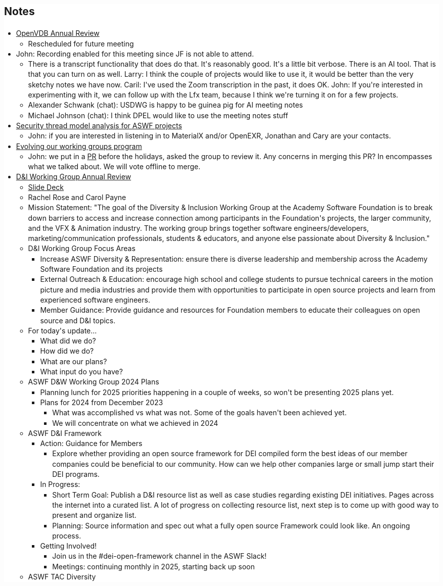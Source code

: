## Notes

- [OpenVDB Annual Review](https://github.com/AcademySoftwareFoundation/tac/issues/480)
  - Rescheduled for future meeting
- John: Recording enabled for this meeting since JF is not able to attend.
  - There is a transcript functionality that does do that. It's reasonably good. It's a little bit verbose. There is an AI tool. That is that you can turn on as well. Larry: I think the couple of projects would like to use it, it would be better than the very sketchy notes we have now. Caril: I've used the Zoom transcription in the past, it does OK. John: If you're interested in experimenting with it, we can follow up with the Lfx team, because I think we're turning it on for a few projects.
  - Alexander Schwank (chat): USDWG is happy to be guinea pig for AI meeting notes
  - Michael Johnson (chat): I think DPEL would like to use the meeting notes stuff
- [Security thread model analysis for ASWF projects](https://github.com/AcademySoftwareFoundation/tac/issues/615)
  - John: if you are interested in listening in to MaterialX and/or OpenEXR, Jonathan and Cary are your contacts.
- [Evolving our working groups program](https://github.com/AcademySoftwareFoundation/tac/issues/498)
  - John: we put in a [PR](https://github.com/AcademySoftwareFoundation/tac/pull/922) before the holidays, asked the group to review it. Any concerns in merging this PR? In encompasses what we talked about. We will vote offline to merge.
- [D&I Working Group Annual Review](https://github.com/AcademySoftwareFoundation/tac/issues/473)
  - [Slide Deck](./ASWF-DnI_TAC_Update-2024.pdf)
  - Rachel Rose and Carol Payne
  - Mission Statement: "The goal of the Diversity & Inclusion Working Group at the Academy Software Foundation is to break down barriers to access and increase connection among participants in the Foundation's projects, the larger community, and the VFX & Animation industry. The working group brings together software engineers/developers, marketing/communication professionals, students & educators, and anyone else passionate about Diversity & Inclusion."
  - D&I Working Group Focus Areas
    - Increase ASWF Diversity & Representation: ensure there is diverse leadership and membership across the Academy Software Foundation and its projects
    - External Outreach & Education: encourage high school and college students to pursue technical careers in the motion picture and media industries and provide them with opportunities to participate in open source projects and learn from experienced software engineers.
    - Member Guidance: Provide guidance and resources for Foundation members to educate their colleagues on open source and D&I topics.
  - For today's update...
    - What did we do?
    - How did we do?
    - What are our plans?
    - What input do you have?
  - ASWF D&W Working Group 2024 Plans
    - Planning lunch for 2025 priorities happening in a couple of weeks, so won't be presenting 2025 plans yet.
    - Plans for 2024 from December 2023
      - What was accomplished vs what was not. Some of the goals haven't been achieved yet.
      - We will concentrate on what we achieved in 2024
  - ASWF D&I Framework
    - Action: Guidance for Members
      - Explore whether providing an open source framework for DEI compiled form the best ideas of our member companies could be beneficial to our community. How can we help other companies large or small jump start their DEI programs.
    - In Progress:
      - Short Term Goal: Publish a D&I resource list as well as case studies regarding existing DEI initiatives. Pages across the internet into a curated list. A lot of progress on collecting resource list, next step is to come up with good way to present and organize list.
      - Planning: Source information and spec out what a fully open source Framework could look like. An ongoing process.
    - Getting Involved!
      - Join us in the #dei-open-framework channel in the ASWF Slack!
      - Meetings: continuing monthly in 2025, starting back up soon
  - ASWF TAC Diversity